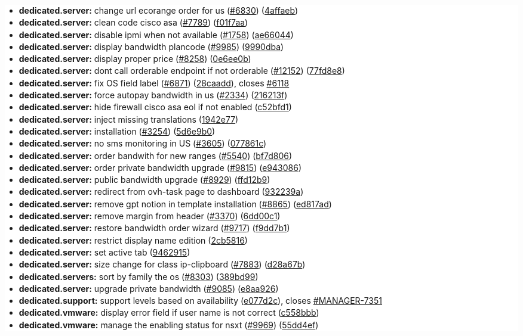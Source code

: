 * **dedicated.server:** change url ecorange order for us ([#6830](https://github.com/ovh/manager/issues/6830)) ([4affaeb](https://github.com/ovh/manager/commit/4affaeb41861632fda5316b23a735477d95010af))
* **dedicated.server:** clean code cisco asa ([#7789](https://github.com/ovh/manager/issues/7789)) ([f01f7aa](https://github.com/ovh/manager/commit/f01f7aa956e6c2844546d6988448900cf75c752a))
* **dedicated.server:** disable ipmi when not available ([#1758](https://github.com/ovh/manager/issues/1758)) ([ae66044](https://github.com/ovh/manager/commit/ae660447922d8580538a0eea532cb408fb11c3ad))
* **dedicated.server:** display bandwidth plancode ([#9985](https://github.com/ovh/manager/issues/9985)) ([9990dba](https://github.com/ovh/manager/commit/9990dba28e2af0f460be3ad6274ee000c6edc538))
* **dedicated.server:** display proper price ([#8258](https://github.com/ovh/manager/issues/8258)) ([0e6ee0b](https://github.com/ovh/manager/commit/0e6ee0b449238c4ad05601775f55baf55a311350))
* **dedicated.server:** dont call orderable endpoint if not orderable ([#12152](https://github.com/ovh/manager/issues/12152)) ([77fd8e8](https://github.com/ovh/manager/commit/77fd8e82f4d6aa0c8b10794882f2d3309301d810))
* **dedicated.server:** fix OS field label ([#6871](https://github.com/ovh/manager/issues/6871)) ([28caadd](https://github.com/ovh/manager/commit/28caaddcfb16f332bb0a61e85d1e5000e7116988)), closes [#6118](https://github.com/ovh/manager/issues/6118)
* **dedicated.server:** force autopay bandwidth in us ([#2334](https://github.com/ovh/manager/issues/2334)) ([216213f](https://github.com/ovh/manager/commit/216213f6c4a4a7412c1ba33042a8886b7818700f))
* **dedicated.server:** hide firewall cisco asa eol if not enabled ([c52bfd1](https://github.com/ovh/manager/commit/c52bfd11409e072bcdea6bd343b643a3d52c8ce4))
* **dedicated.server:** inject missing translations ([1942e77](https://github.com/ovh/manager/commit/1942e77fc5e7a5788aa36ac533a9a46a62c6b9e6))
* **dedicated.server:** installation ([#3254](https://github.com/ovh/manager/issues/3254)) ([5d6e9b0](https://github.com/ovh/manager/commit/5d6e9b00d7fb79f711e50ffa9488b87da759afdd))
* **dedicated.server:** no sms monitoring in US ([#3605](https://github.com/ovh/manager/issues/3605)) ([077861c](https://github.com/ovh/manager/commit/077861c004a157c76cc3e9b5620eb2e70078f099))
* **dedicated.server:** order bandwith for new ranges ([#5540](https://github.com/ovh/manager/issues/5540)) ([bf7d806](https://github.com/ovh/manager/commit/bf7d8068643a6122eff7b0de1029a0b6c785dbf8))
* **dedicated.server:** order private bandwidth upgrade ([#9815](https://github.com/ovh/manager/issues/9815)) ([e943086](https://github.com/ovh/manager/commit/e94308602f029c21ecb339ea7148e7b804f181ea))
* **dedicated.server:** public bandwidth upgrade ([#8929](https://github.com/ovh/manager/issues/8929)) ([ffd12b9](https://github.com/ovh/manager/commit/ffd12b9d678e023320a5b13a5449f22b738a7e87))
* **dedicated.server:** redirect from ovh-task page to dashboard ([932239a](https://github.com/ovh/manager/commit/932239a710a05e3c8682798e9a89d852a5667ce4))
* **dedicated.server:** remove gpt notion in template installation ([#8865](https://github.com/ovh/manager/issues/8865)) ([ed817ad](https://github.com/ovh/manager/commit/ed817adabead14846bacbbc86b3eb5a23bb1e697))
* **dedicated.server:** remove margin from header ([#3370](https://github.com/ovh/manager/issues/3370)) ([6dd00c1](https://github.com/ovh/manager/commit/6dd00c1c8ef2015d3a484528048def8bb120a944))
* **dedicated.server:** restore bandwidth order wizard ([#9717](https://github.com/ovh/manager/issues/9717)) ([f9dd7b1](https://github.com/ovh/manager/commit/f9dd7b199c6509d108a0d1b518994446125c2155))
* **dedicated.server:** restrict display name edition ([2cb5816](https://github.com/ovh/manager/commit/2cb58164677910df2ccadf098a0c80da0de9545f))
* **dedicated.server:** set active tab ([9462915](https://github.com/ovh/manager/commit/94629157b0177783b4a599af9b1cef13d91ecf2f))
* **dedicated.server:** size change for class ip-clipboard ([#7883](https://github.com/ovh/manager/issues/7883)) ([d28a67b](https://github.com/ovh/manager/commit/d28a67bcaf33b02019b9df7036297e0fe0d401ea))
* **dedicated.servers:** sort by family the os ([#8303](https://github.com/ovh/manager/issues/8303)) ([389bd99](https://github.com/ovh/manager/commit/389bd9967bf30272eb499e162f495c5f07df5ac8))
* **dedicated.server:** upgrade private bandwidth ([#9085](https://github.com/ovh/manager/issues/9085)) ([e8aa926](https://github.com/ovh/manager/commit/e8aa926e7e8cd15c3d6a3dfc57faa0ba4568539c))
* **dedicated.support:** support levels based on availability ([e077d2c](https://github.com/ovh/manager/commit/e077d2c9bb5e5c29ad374517e37597a13220ec2b)), closes [#MANAGER-7351](https://github.com/ovh/manager/issues/MANAGER-7351)
* **dedicated.vmware:** display error field if user name is not correct ([c558bbb](https://github.com/ovh/manager/commit/c558bbb001b44ae9e548b4f699e88d657192eb92))
* **dedicated.vmware:** manage the enabling status for nsxt ([#9969](https://github.com/ovh/manager/issues/9969)) ([55dd4ef](https://github.com/ovh/manager/commit/55dd4efbf1615db5bfc4c4ad363dcd0a07309373))